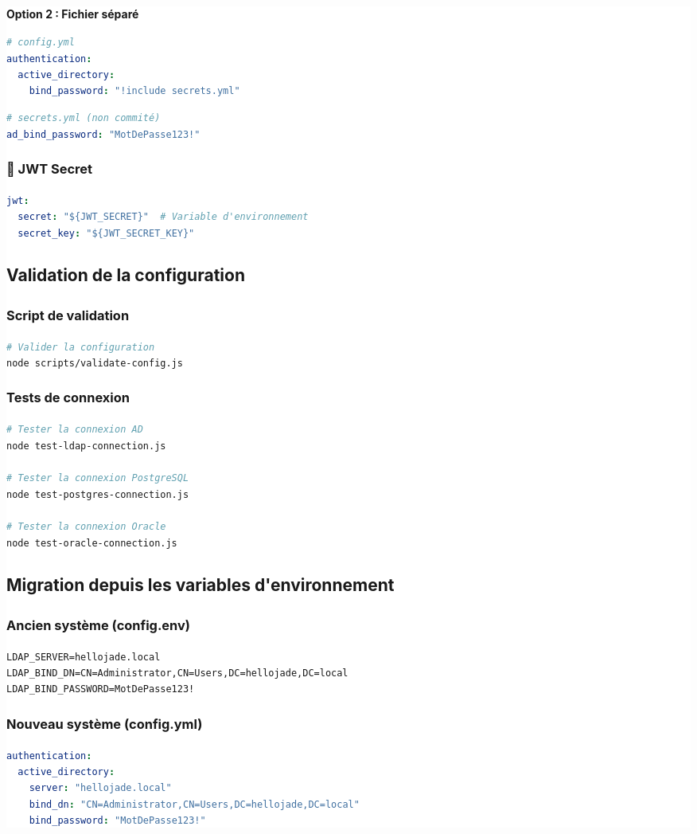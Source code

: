 **Option 2 : Fichier séparé**
```yaml
# config.yml
authentication:
  active_directory:
    bind_password: "!include secrets.yml"
```

```yaml
# secrets.yml (non commité)
ad_bind_password: "MotDePasse123!"
```

### 🔑 JWT Secret

```yaml
jwt:
  secret: "${JWT_SECRET}"  # Variable d'environnement
  secret_key: "${JWT_SECRET_KEY}"
```

## Validation de la configuration

### Script de validation

```bash
# Valider la configuration
node scripts/validate-config.js
```

### Tests de connexion

```bash
# Tester la connexion AD
node test-ldap-connection.js

# Tester la connexion PostgreSQL
node test-postgres-connection.js

# Tester la connexion Oracle
node test-oracle-connection.js
```

## Migration depuis les variables d'environnement

### Ancien système (config.env)
```env
LDAP_SERVER=hellojade.local
LDAP_BIND_DN=CN=Administrator,CN=Users,DC=hellojade,DC=local
LDAP_BIND_PASSWORD=MotDePasse123!
```

### Nouveau système (config.yml)
```yaml
authentication:
  active_directory:
    server: "hellojade.local"
    bind_dn: "CN=Administrator,CN=Users,DC=hellojade,DC=local"
    bind_password: "MotDePasse123!"
```

